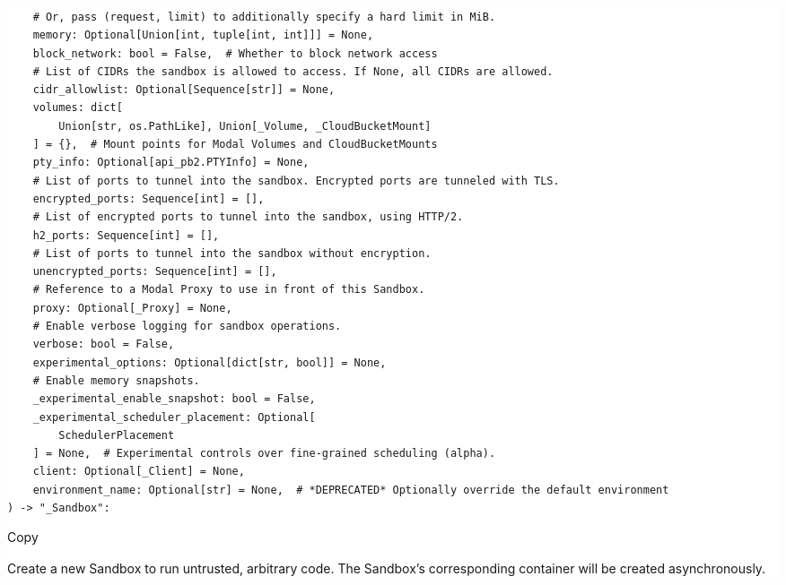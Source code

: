         # Or, pass (request, limit) to additionally specify a hard limit in MiB.
        memory: Optional[Union[int, tuple[int, int]]] = None,
        block_network: bool = False,  # Whether to block network access
        # List of CIDRs the sandbox is allowed to access. If None, all CIDRs are allowed.
        cidr_allowlist: Optional[Sequence[str]] = None,
        volumes: dict[
            Union[str, os.PathLike], Union[_Volume, _CloudBucketMount]
        ] = {},  # Mount points for Modal Volumes and CloudBucketMounts
        pty_info: Optional[api_pb2.PTYInfo] = None,
        # List of ports to tunnel into the sandbox. Encrypted ports are tunneled with TLS.
        encrypted_ports: Sequence[int] = [],
        # List of encrypted ports to tunnel into the sandbox, using HTTP/2.
        h2_ports: Sequence[int] = [],
        # List of ports to tunnel into the sandbox without encryption.
        unencrypted_ports: Sequence[int] = [],
        # Reference to a Modal Proxy to use in front of this Sandbox.
        proxy: Optional[_Proxy] = None,
        # Enable verbose logging for sandbox operations.
        verbose: bool = False,
        experimental_options: Optional[dict[str, bool]] = None,
        # Enable memory snapshots.
        _experimental_enable_snapshot: bool = False,
        _experimental_scheduler_placement: Optional[
            SchedulerPlacement
        ] = None,  # Experimental controls over fine-grained scheduling (alpha).
        client: Optional[_Client] = None,
        environment_name: Optional[str] = None,  # *DEPRECATED* Optionally override the default environment
    ) -> "_Sandbox":

Copy

Create a new Sandbox to run untrusted, arbitrary code. The Sandbox’s
corresponding container will be created asynchronously.
